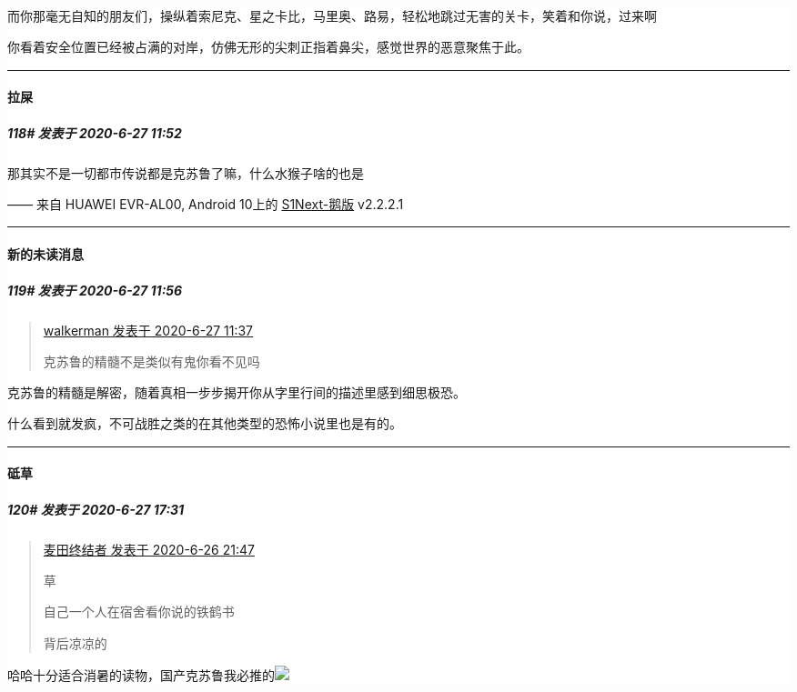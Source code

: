 而你那毫无自知的朋友们，操纵着索尼克、星之卡比，马里奥、路易，轻松地跳过无害的关卡，笑着和你说，过来啊


你看着安全位置已经被占满的对岸，仿佛无形的尖刺正指着鼻尖，感觉世界的恶意聚焦于此。







-----

####  拉屎  
##### 118#       发表于 2020-6-27 11:52




那其实不是一切都市传说都是克苏鲁了嘛，什么水猴子啥的也是

—— 来自 HUAWEI EVR-AL00, Android 10上的 [S1Next-鹅版](https://github.com/ykrank/S1-Next/releases) v2.2.2.1







-----

####  新的未读消息  
##### 119#       发表于 2020-6-27 11:56



<blockquote><a href="httphttps://bbs.saraba1st.com/2b/forum.php?mod=redirect&amp;goto=findpost&amp;pid=47969464&amp;ptid=1944202" target="_blank">walkerman 发表于 2020-6-27 11:37</a>

克苏鲁的精髓不是类似有鬼你看不见吗</blockquote>
克苏鲁的精髓是解密，随着真相一步步揭开你从字里行间的描述里感到细思极恐。


什么看到就发疯，不可战胜之类的在其他类型的恐怖小说里也是有的。







-----

####  砥草  
##### 120#       发表于 2020-6-27 17:31



<blockquote><a href="httphttps://bbs.saraba1st.com/2b/forum.php?mod=redirect&amp;goto=findpost&amp;pid=47964102&amp;ptid=1944202" target="_blank">麦田终结者 发表于 2020-6-26 21:47</a>

草

自己一个人在宿舍看你说的铁鹤书

背后凉凉的</blockquote>
哈哈十分适合消暑的读物，国产克苏鲁我必推的<img src="https://static.saraba1st.com/image/smiley/face2017/076.png" referrerpolicy="no-referrer">
